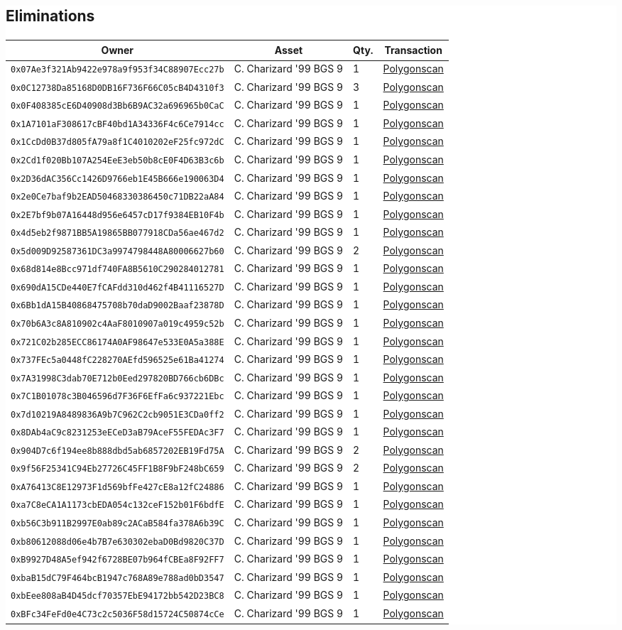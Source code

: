 
## Eliminations

| Owner | Asset | Qty. | Transaction |
| --- | --- | --- | --- |
| `0x07Ae3f321Ab9422e978a9f953f34C88907Ecc27b` | C. Charizard '99 BGS 9 | 1 | [Polygonscan](https://polygonscan.com/tx/0x27d8f12f64b139fa8533ee58549e1ae97e4b11dee2e0c435688b6a565fd0f364) |
| `0x0C12738Da85168D0DB16F736F66C05cB4D4310f3` | C. Charizard '99 BGS 9 | 3 | [Polygonscan](https://polygonscan.com/tx/0xf25f1779c8e9172336d0b185e5bdeb6003283b9996f63addea1adc08402eca7e) |
| `0x0F408385cE6D40908d3Bb6B9AC32a696965b0CaC` | C. Charizard '99 BGS 9 | 1 | [Polygonscan](https://polygonscan.com/tx/0xc698e2d245942bf0b71502f3c70d923bea9389a39029321635672e486c5d5585) |
| `0x1A7101aF308617cBF40bd1A34336F4c6Ce7914cc` | C. Charizard '99 BGS 9 | 1 | [Polygonscan](https://polygonscan.com/tx/0x6a62f5f57747b441d82edccce0730276b7f452d40326ac2b431814160afe41a3) |
| `0x1CcDd0B37d805fA79a8f1C4010202eF25fc972dC` | C. Charizard '99 BGS 9 | 1 | [Polygonscan](https://polygonscan.com/tx/0xcaaea1ce20bec00464c6ebed22a50ddb1f3e2d3c55ac369f8453d9d8ea7868f8) |
| `0x2Cd1f020Bb107A254EeE3eb50b8cE0F4D63B3c6b` | C. Charizard '99 BGS 9 | 1 | [Polygonscan](https://polygonscan.com/tx/0x55e5a09304bae2760be687e001c0dab36c189c5757e928a07a00f2076e9e50be) |
| `0x2D36dAC356Cc1426D9766eb1E45B666e190063D4` | C. Charizard '99 BGS 9 | 1 | [Polygonscan](https://polygonscan.com/tx/0xed35de96d386bf1e7c632d02af2123fc7f0339cdb5c92e4f98e03482d41539c0) |
| `0x2e0Ce7baf9b2EAD50468330386450c71DB22aA84` | C. Charizard '99 BGS 9 | 1 | [Polygonscan](https://polygonscan.com/tx/0x836cc5f3f4043f2e348a89f71fd4bc5cee87dd1c721f6045b9198773102652ff) |
| `0x2E7bf9b07A16448d956e6457cD17f9384EB10F4b` | C. Charizard '99 BGS 9 | 1 | [Polygonscan](https://polygonscan.com/tx/0x304523e320b775121b4f883ca4d48fd9be6fb3606a83042a444c44ffeae1c802) |
| `0x4d5eb2f9871BB5A19865BB077918CDa56ae467d2` | C. Charizard '99 BGS 9 | 1 | [Polygonscan](https://polygonscan.com/tx/0x01df1eaa723ec6f7eb14852cc66f1220e521339390fea73c1bb70c5c989f3f70) |
| `0x5d009D92587361DC3a9974798448A80006627b60` | C. Charizard '99 BGS 9 | 2 | [Polygonscan](https://polygonscan.com/tx/0xbd748fcf0a614ad3d21572407c481dbb0a42cc9b0faf6547fd3c3decb4f9365a) |
| `0x68d814e8Bcc971df740FA8B5610C290284012781` | C. Charizard '99 BGS 9 | 1 | [Polygonscan](https://polygonscan.com/tx/0x4fadcd6e32578c5d223c9cabfc003256b7480fbf3cd3f5bf7cd208903acd466c) |
| `0x690dA15CDe440E7fCAFdd310d462f4B41116527D` | C. Charizard '99 BGS 9 | 1 | [Polygonscan](https://polygonscan.com/tx/0x3cba5e4a4b10a6b308a886e8c3d6ce10a15e43ee26b9177f388ea76a5c72cd60) |
| `0x6Bb1dA15B40868475708b70daD9002Baaf23878D` | C. Charizard '99 BGS 9 | 1 | [Polygonscan](https://polygonscan.com/tx/0x002ec7c761c85dee4e2956a056710e89a8b338c220a2535780c8e7b96409b9a9) |
| `0x70b6A3c8A810902c4AaF8010907a019c4959c52b` | C. Charizard '99 BGS 9 | 1 | [Polygonscan](https://polygonscan.com/tx/0xbf908e45682f292002a663a3acecc5d39da7ca7be3de1dcdae0d946b3f8b5d87) |
| `0x721C02b285ECC86174A0AF98647e533E0A5a388E` | C. Charizard '99 BGS 9 | 1 | [Polygonscan](https://polygonscan.com/tx/0xdb713be46859a1618e5027ade113afc21613309197a21bf9c25c69189128935e) |
| `0x737FEc5a0448fC228270AEfd596525e61Ba41274` | C. Charizard '99 BGS 9 | 1 | [Polygonscan](https://polygonscan.com/tx/0x79d501c97c9a9181332a8511af3580c7c108c3b4b54269210cb4792fbc04b3c8) |
| `0x7A31998C3dab70E712b0Eed297820BD766cb6DBc` | C. Charizard '99 BGS 9 | 1 | [Polygonscan](https://polygonscan.com/tx/0x07293cd368c8aa579b79bbaed68c4a8fa5d8de98f68302df11e1620ec2457a52) |
| `0x7C1B01078c3B046596d7F36F6EfFa6c937221Ebc` | C. Charizard '99 BGS 9 | 1 | [Polygonscan](https://polygonscan.com/tx/0x123bd03c07fcd4ae9770dfa36d173b19c5a520f472a38164ea9804f5978d1a5f) |
| `0x7d10219A8489836A9b7C962C2cb9051E3CDa0ff2` | C. Charizard '99 BGS 9 | 1 | [Polygonscan](https://polygonscan.com/tx/0x712d4ca14884c7276c7bd9cc5b41b64c7d6a8fdf1d1bf81fe22f965f2fa341bd) |
| `0x8DAb4aC9c8231253eECeD3aB79AceF55FEDAc3F7` | C. Charizard '99 BGS 9 | 1 | [Polygonscan](https://polygonscan.com/tx/0x0e4f4bb3d5d5bddb0c79d5b11985e4c3ca670ae9e82fd9e2c95c506be272c69b) |
| `0x904D7c6f194ee8b888dbd5ab6857202EB19Fd75A` | C. Charizard '99 BGS 9 | 2 | [Polygonscan](https://polygonscan.com/tx/0x022aea1f8556e4bd45111eeace9a78d993ece7070500961e1f09b5be87c1088e) |
| `0x9f56F25341C94Eb27726C45FF1B8F9bF248bC659` | C. Charizard '99 BGS 9 | 2 | [Polygonscan](https://polygonscan.com/tx/0xe2284163d749437b6607fd66816927b980fa96f4c609af292058ea5ed48f88d0) |
| `0xA76413C8E12973F1d569bfFe427cE8a12fC24886` | C. Charizard '99 BGS 9 | 1 | [Polygonscan](https://polygonscan.com/tx/0x6f7e69b7840cdbdac0eb05dffdb315f9eae42cdd9214264acf562fed0aba120e) |
| `0xa7C8eCA1A1173cbEDA054c132ceF152b01F6bdfE` | C. Charizard '99 BGS 9 | 1 | [Polygonscan](https://polygonscan.com/tx/0x77bc84d69e5f6ebdb33e82d1420966038368ea208197a0f17d7cf98bff8bcce7) |
| `0xb56C3b911B2997E0ab89c2ACaB584fa378A6b39C` | C. Charizard '99 BGS 9 | 1 | [Polygonscan](https://polygonscan.com/tx/0x3c470dbdcb35b151ae0e147aad6971d7455f87f5ffceed9cb172ca6342b18f8e) |
| `0xb80612088d06e4b7B7e630302ebaD0Bd9820C37D` | C. Charizard '99 BGS 9 | 1 | [Polygonscan](https://polygonscan.com/tx/0x62e1eb5d1e807ec48a16a9c135b2e130147bfae64574bad17aa3bd4fe21a0f80) |
| `0xB9927D48A5ef942f6728BE07b964fCBEa8F92FF7` | C. Charizard '99 BGS 9 | 1 | [Polygonscan](https://polygonscan.com/tx/0x624d3e7a60da4f63e319402dd9ca88efcfe9bdbce7efcfc01c20027393d94fb6) |
| `0xbaB15dC79F464bcB1947c768A89e788ad0bD3547` | C. Charizard '99 BGS 9 | 1 | [Polygonscan](https://polygonscan.com/tx/0x6294b6b2f938b388c8f8839a59ad40a6f7e3b7b5485ee4d3dca084df9d3387b0) |
| `0xbEee808aB4D45dcf70357EbE94172bb542D23BC8` | C. Charizard '99 BGS 9 | 1 | [Polygonscan](https://polygonscan.com/tx/0xd42a23eb831e9245beedf112ef88ad5a329e87a06e840365d7ded35c96646851) |
| `0xBFc34FeFd0e4C73c2c5036F58d15724C50874cCe` | C. Charizard '99 BGS 9 | 1 | [Polygonscan](https://polygonscan.com/tx/0xdc42f86e7c73f7a59246126e5016217b8606d807bc9a71bd22eca3621eef7c16) |